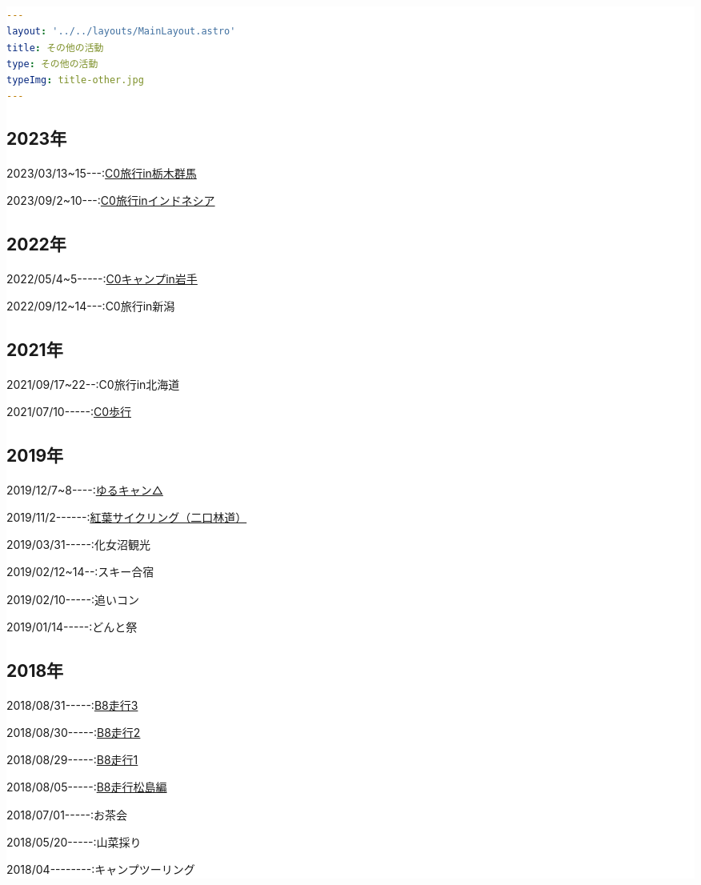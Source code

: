 ```yaml
---
layout: '../../layouts/MainLayout.astro'
title: その他の活動
type: その他の活動
typeImg: title-other.jpg
---
```


## 2023年

2023/03/13~15---:[C0旅行in栃木群馬](2023C0ryokou/ryokou.html)

2023/09/2~10---:[C0旅行inインドネシア](2023C0kaigai/index.html)

## 2022年

2022/05/4~5-----:[C0キャンプin岩手](2022C0camp/camp.html)

2022/09/12~14---:C0旅行in新潟

## 2021年

2021/09/17~22--:C0旅行in北海道

2021/07/10-----:[C0歩行](2021C0hokou/hokou.html)

## 2019年

2019/12/7~8----:[ゆるキャン△](http://jishinkaihp.web.fc2.com/other/2019.yurucam/2019.yurucam.html)

2019/11/2------:[紅葉サイクリング（二口林道）](http://jishinkaihp.web.fc2.com/other/2019.hutakuti_rindo/1.html)

2019/03/31-----:化女沼観光

2019/02/12~14--:スキー合宿

2019/02/10-----:追いコン

2019/01/14-----:どんと祭

## 2018年

2018/08/31-----:[B8走行3](2018B8soukou/B8soukou.3.html)

2018/08/30-----:[B8走行2](2018B8soukou/B8soukou.2.html)

2018/08/29-----:[B8走行1](2018B8soukou/B8soukou.1.html)

2018/08/05-----:[B8走行松島編](2018B8soukou/B8soukou-matsushima.html)

2018/07/01-----:お茶会

2018/05/20-----:山菜採り

2018/04--------:キャンプツーリング
